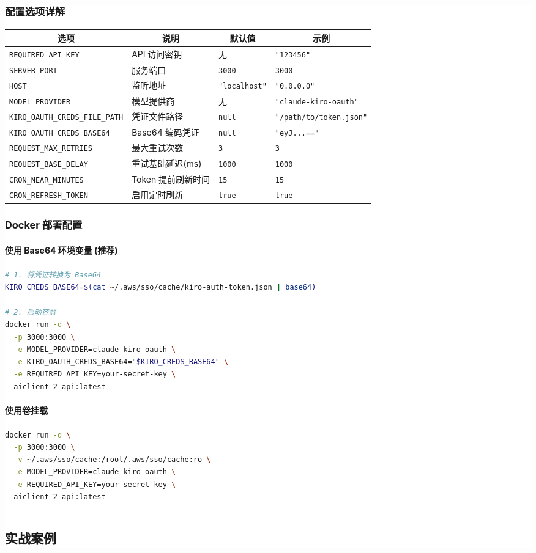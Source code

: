 ### 配置选项详解

| 选项 | 说明 | 默认值 | 示例 |
|------|------|--------|------|
| `REQUIRED_API_KEY` | API 访问密钥 | 无 | `"123456"` |
| `SERVER_PORT` | 服务端口 | `3000` | `3000` |
| `HOST` | 监听地址 | `"localhost"` | `"0.0.0.0"` |
| `MODEL_PROVIDER` | 模型提供商 | 无 | `"claude-kiro-oauth"` |
| `KIRO_OAUTH_CREDS_FILE_PATH` | 凭证文件路径 | `null` | `"/path/to/token.json"` |
| `KIRO_OAUTH_CREDS_BASE64` | Base64 编码凭证 | `null` | `"eyJ...=="` |
| `REQUEST_MAX_RETRIES` | 最大重试次数 | `3` | `3` |
| `REQUEST_BASE_DELAY` | 重试基础延迟(ms) | `1000` | `1000` |
| `CRON_NEAR_MINUTES` | Token 提前刷新时间 | `15` | `15` |
| `CRON_REFRESH_TOKEN` | 启用定时刷新 | `true` | `true` |

### Docker 部署配置

#### 使用 Base64 环境变量 (推荐)

```bash
# 1. 将凭证转换为 Base64
KIRO_CREDS_BASE64=$(cat ~/.aws/sso/cache/kiro-auth-token.json | base64)

# 2. 启动容器
docker run -d \
  -p 3000:3000 \
  -e MODEL_PROVIDER=claude-kiro-oauth \
  -e KIRO_OAUTH_CREDS_BASE64="$KIRO_CREDS_BASE64" \
  -e REQUIRED_API_KEY=your-secret-key \
  aiclient-2-api:latest
```

#### 使用卷挂载

```bash
docker run -d \
  -p 3000:3000 \
  -v ~/.aws/sso/cache:/root/.aws/sso/cache:ro \
  -e MODEL_PROVIDER=claude-kiro-oauth \
  -e REQUIRED_API_KEY=your-secret-key \
  aiclient-2-api:latest
```

---

## 实战案例
